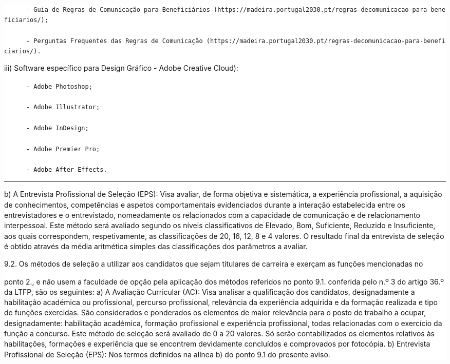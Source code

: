           - Guia de Regras de Comunicação para Beneficiários (https://madeira.portugal2030.pt/regras-decomunicacao-para-beneficiarios/);

          - Perguntas Frequentes das Regras de Comunicação (https://madeira.portugal2030.pt/regras-decomunicacao-para-beneficiarios/).
iii) Software específico para Design Gráfico - Adobe Creative Cloud):

          - Adobe Photoshop;

          - Adobe Illustrator;

          - Adobe InDesign;

          - Adobe Premier Pro;

          - Adobe After Effects.




---

b) A Entrevista Profissional de Seleção (EPS): Visa avaliar, de forma objetiva e sistemática, a experiência
profissional, a aquisição de conhecimentos, competências e aspetos comportamentais evidenciados durante a
interação estabelecida entre os entrevistadores e o entrevistado, nomeadamente os relacionados com a
capacidade de comunicação e de relacionamento interpessoal. Este método será avaliado segundo os níveis
classificativos de Elevado, Bom, Suficiente, Reduzido e Insuficiente, aos quais correspondem, respetivamente,
as classificações de 20, 16, 12, 8 e 4 valores. O resultado final da entrevista de seleção é obtido através da média
aritmética simples das classificações dos parâmetros a avaliar.

9.2. Os métodos de seleção a utilizar aos candidatos que sejam titulares de carreira e exerçam as funções mencionadas no

ponto 2., e não usem a faculdade de opção pela aplicação dos métodos referidos no ponto 9.1. conferida pelo n.º 3 do
artigo 36.º da LTFP, são os seguintes:
a) A Avaliação Curricular (AC): Visa analisar a qualificação dos candidatos, designadamente a habilitação
académica ou profissional, percurso profissional, relevância da experiência adquirida e da formação realizada e
tipo de funções exercidas. São considerados e ponderados os elementos de maior relevância para o posto de
trabalho a ocupar, designadamente: habilitação académica, formação profissional e experiência profissional,
todas relacionadas com o exercício da função a concurso. Este método de seleção será avaliado de 0 a 20 valores.
Só serão contabilizados os elementos relativos às habilitações, formações e experiência que se encontrem
devidamente concluídos e comprovados por fotocópia.
b) Entrevista Profissional de Seleção (EPS): Nos termos definidos na alínea b) do ponto 9.1 do presente aviso.
